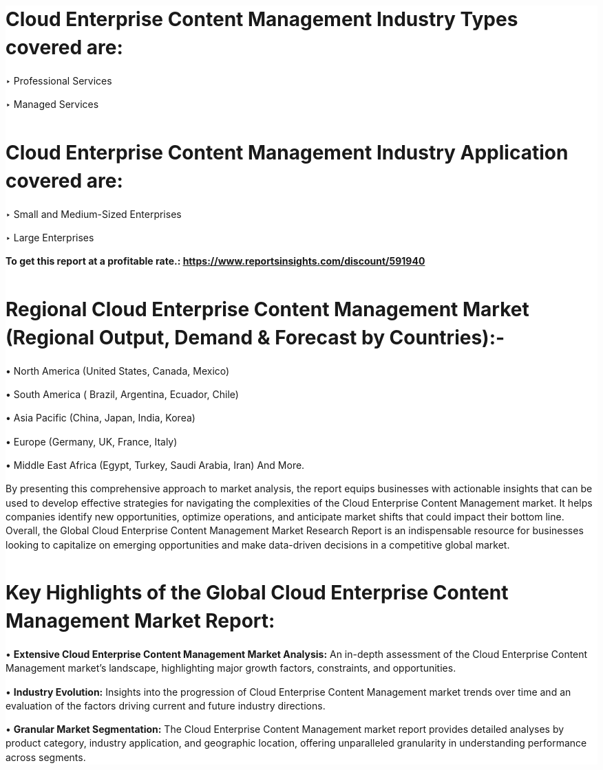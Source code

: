 # <strong>Cloud Enterprise Content Management Industry Types covered are:</strong>

‣ Professional Services

‣ Managed Services

# <strong>Cloud Enterprise Content Management Industry Application covered are:</strong>

‣ Small and Medium-Sized Enterprises

‣  Large Enterprises

<strong>To get this report at a profitable rate.: <a href=https://www.reportsinsights.com/discount/591940>https://www.reportsinsights.com/discount/591940</a></strong></font>

# <strong>Regional Cloud Enterprise Content Management Market (Regional Output, Demand &amp; Forecast by Countries):-</strong>

• North America (United States, Canada, Mexico)

• South America ( Brazil, Argentina, Ecuador, Chile)

• Asia Pacific (China, Japan, India, Korea)

• Europe (Germany, UK, France, Italy)

• Middle East Africa (Egypt, Turkey, Saudi Arabia, Iran) And More.

By presenting this comprehensive approach to market analysis, the report equips businesses with actionable insights that can be used to develop effective strategies for navigating the complexities of the Cloud Enterprise Content Management market. It helps companies identify new opportunities, optimize operations, and anticipate market shifts that could impact their bottom line. Overall, the Global Cloud Enterprise Content Management Market Research Report is an indispensable resource for businesses looking to capitalize on emerging opportunities and make data-driven decisions in a competitive global market.

# <strong>Key Highlights of the Global Cloud Enterprise Content Management Market Report:</strong>

• <strong>Extensive Cloud Enterprise Content Management Market Analysis:</strong> An in-depth assessment of the Cloud Enterprise Content Management market’s landscape, highlighting major growth factors, constraints, and opportunities.

• <strong>Industry Evolution:</strong> Insights into the progression of Cloud Enterprise Content Management market trends over time and an evaluation of the factors driving current and future industry directions.

• <strong>Granular Market Segmentation:</strong> The Cloud Enterprise Content Management market report provides detailed analyses by product category, industry application, and geographic location, offering unparalleled granularity in understanding performance across segments.
